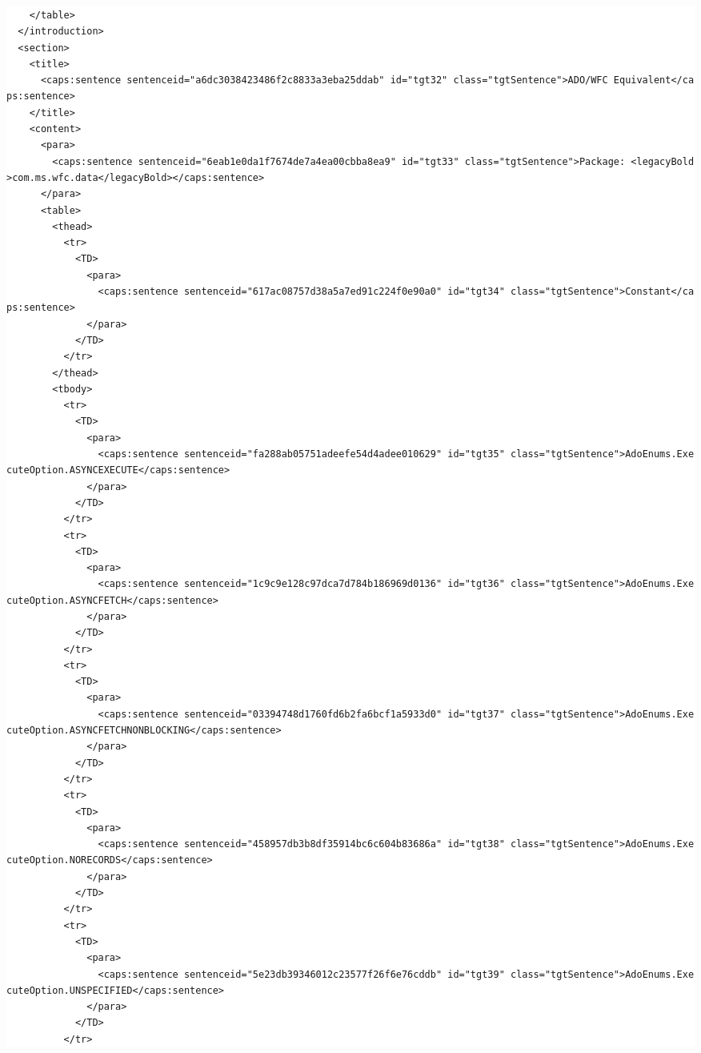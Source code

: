         </table>
      </introduction>
      <section>
        <title>
          <caps:sentence sentenceid="a6dc3038423486f2c8833a3eba25ddab" id="tgt32" class="tgtSentence">ADO/WFC Equivalent</caps:sentence>
        </title>
        <content>
          <para>
            <caps:sentence sentenceid="6eab1e0da1f7674de7a4ea00cbba8ea9" id="tgt33" class="tgtSentence">Package: <legacyBold>com.ms.wfc.data</legacyBold></caps:sentence>
          </para>
          <table>
            <thead>
              <tr>
                <TD>
                  <para>
                    <caps:sentence sentenceid="617ac08757d38a5a7ed91c224f0e90a0" id="tgt34" class="tgtSentence">Constant</caps:sentence>
                  </para>
                </TD>
              </tr>
            </thead>
            <tbody>
              <tr>
                <TD>
                  <para>
                    <caps:sentence sentenceid="fa288ab05751adeefe54d4adee010629" id="tgt35" class="tgtSentence">AdoEnums.ExecuteOption.ASYNCEXECUTE</caps:sentence>
                  </para>
                </TD>
              </tr>
              <tr>
                <TD>
                  <para>
                    <caps:sentence sentenceid="1c9c9e128c97dca7d784b186969d0136" id="tgt36" class="tgtSentence">AdoEnums.ExecuteOption.ASYNCFETCH</caps:sentence>
                  </para>
                </TD>
              </tr>
              <tr>
                <TD>
                  <para>
                    <caps:sentence sentenceid="03394748d1760fd6b2fa6bcf1a5933d0" id="tgt37" class="tgtSentence">AdoEnums.ExecuteOption.ASYNCFETCHNONBLOCKING</caps:sentence>
                  </para>
                </TD>
              </tr>
              <tr>
                <TD>
                  <para>
                    <caps:sentence sentenceid="458957db3b8df35914bc6c604b83686a" id="tgt38" class="tgtSentence">AdoEnums.ExecuteOption.NORECORDS</caps:sentence>
                  </para>
                </TD>
              </tr>
              <tr>
                <TD>
                  <para>
                    <caps:sentence sentenceid="5e23db39346012c23577f26f6e76cddb" id="tgt39" class="tgtSentence">AdoEnums.ExecuteOption.UNSPECIFIED</caps:sentence>
                  </para>
                </TD>
              </tr>